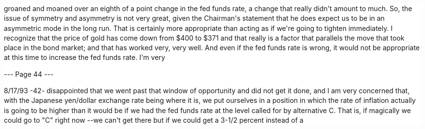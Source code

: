 groaned and moaned over an eighth of a point change in the fed funds
rate, a change that really didn't amount to much. So, the issue of
symmetry and asymmetry is not very great, given the Chairman's
statement that he does expect us to be in an asymmetric mode in the
long run. That is certainly more appropriate than acting as if we're
going to tighten immediately. I recognize that the price of gold has
come down from $400 to $371 and that really is a factor that parallels
the move that took place in the bond market; and that has worked very,
very well. And even if the fed funds rate is wrong, it would not be
appropriate at this time to increase the fed funds rate. I'm very

--- Page 44 ---

8/17/93 -42-
disappointed that we went past that window of opportunity and did not
get it done, and I am very concerned that, with the Japanese
yen/dollar exchange rate being where it is, we put ourselves in a
position in which the rate of inflation actually is going to be higher
than it would be if we had the fed funds rate at the level called for
by alternative C. That is, if magically we could go to "C" right now
--we can't get there but if we could get a 3-1/2 percent instead of a
